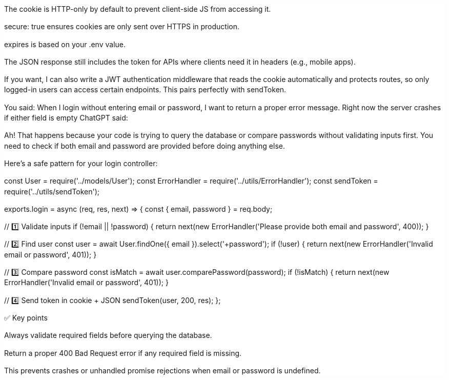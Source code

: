 The cookie is HTTP-only by default to prevent client-side JS from accessing it.

secure: true ensures cookies are only sent over HTTPS in production.

expires is based on your .env value.

The JSON response still includes the token for APIs where clients need it in headers (e.g., mobile apps).

If you want, I can also write a JWT authentication middleware that reads the cookie automatically and protects routes, so only logged-in users can access certain endpoints. This pairs perfectly with sendToken.

You said:
When I login without entering email or password, I want to return a proper error message. Right now the server crashes if either field is empty
ChatGPT said:

Ah! That happens because your code is trying to query the database or compare passwords without validating inputs first. You need to check if both email and password are provided before doing anything else.

Here’s a safe pattern for your login controller:

const User = require('../models/User');
const ErrorHandler = require('../utils/ErrorHandler');
const sendToken = require('../utils/sendToken');

exports.login = async (req, res, next) => {
  const { email, password } = req.body;

  // 1️⃣ Validate inputs
  if (!email || !password) {
    return next(new ErrorHandler('Please provide both email and password', 400));
  }

  // 2️⃣ Find user
  const user = await User.findOne({ email }).select('+password');
  if (!user) {
    return next(new ErrorHandler('Invalid email or password', 401));
  }

  // 3️⃣ Compare password
  const isMatch = await user.comparePassword(password);
  if (!isMatch) {
    return next(new ErrorHandler('Invalid email or password', 401));
  }

  // 4️⃣ Send token in cookie + JSON
  sendToken(user, 200, res);
};

✅ Key points

Always validate required fields before querying the database.

Return a proper 400 Bad Request error if any required field is missing.

This prevents crashes or unhandled promise rejections when email or password is undefined.

